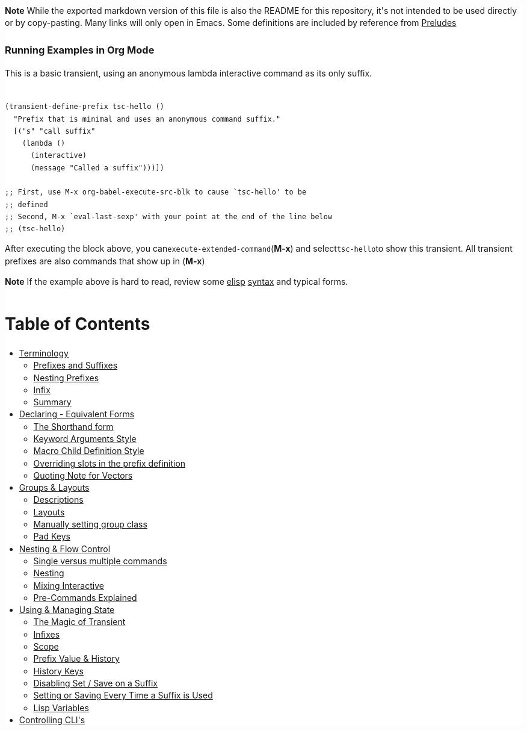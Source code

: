 **Note** While the exported markdown version of this file is also the README for this repository, it's not intended to be used directly or by copy-pasting. Many links will only open in Emacs. Some definitions are included by reference from [Preludes](#orgff38980)


### Running Examples in Org Mode

This is a basic transient, using an anonymous lambda interactive command as its only suffix.

```elisp

(transient-define-prefix tsc-hello ()
  "Prefix that is minimal and uses an anonymous command suffix."
  [("s" "call suffix"
    (lambda ()
      (interactive)
      (message "Called a suffix")))])

;; First, use M-x org-babel-execute-src-blk to cause `tsc-hello' to be
;; defined
;; Second, M-x `eval-last-sexp' with your point at the end of the line below
;; (tsc-hello)

```

After executing the block above, you can<code>execute-extended-command</code>(**M-x**) and select<code>tsc-hello</code>to show this transient. All transient prefixes are also commands that show up in (**M-x**)

**Note** If the example above is hard to read, review some [elisp](info:elisp#Top) [syntax](#org208c2cb) and typical forms.


# Table of Contents

- [Terminology](#org46b577e)
  - [Prefixes and Suffixes](#org1b76aae)
  - [Nesting Prefixes](#orgf0ea3ce)
  - [Infix](#org24ba90c)
  - [Summary](#org3af7416)
- [Declaring - Equivalent Forms](#orga77a6d1)
  - [The Shorthand form](#org004e382)
  - [Keyword Arguments Style](#org9489874)
  - [Macro Child Definition Style](#org18c1f26)
  - [Overriding slots in the prefix definition](#orgecfd83c)
  - [Quoting Note for Vectors](#org6c91e60)
- [Groups & Layouts](#org317f0a8)
  - [Descriptions](#org4ca3ec3)
  - [Layouts](#org7ba8f06)
  - [Manually setting group class](#orgd6b49a7)
  - [Pad Keys](#org2a99aa0)
- [Nesting & Flow Control](#org7844f5c)
  - [Single versus multiple commands](#orga65b543)
  - [Nesting](#org84db863)
  - [Mixing Interactive](#org3e1db44)
  - [Pre-Commands Explained](#org2da15d9)
- [Using & Managing State](#orga2d72fe)
  - [The Magic of Transient](#orgf886f46)
  - [Infixes](#org36e2c5c)
  - [Scope](#orgfb6d9c4)
  - [Prefix Value & History](#orged47b55)
  - [History Keys](#org66d5912)
  - [Disabling Set / Save on a Suffix](#orge041b5d)
  - [Setting or Saving Every Time a Suffix is Used](#org041edbe)
  - [Lisp Variables](#orgf0b743d)
- [Controlling CLI's](#org121c678)